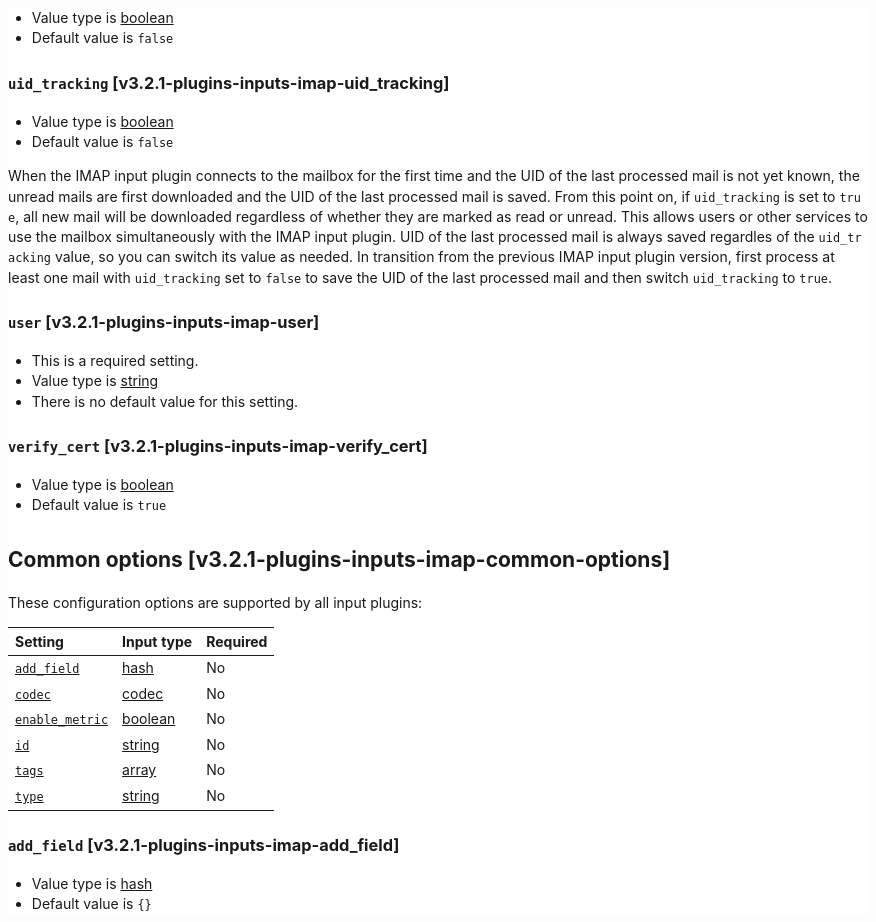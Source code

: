 * Value type is [boolean](/lsr/value-types.md#boolean)
* Default value is `false`

### `uid_tracking` [v3.2.1-plugins-inputs-imap-uid_tracking]

* Value type is [boolean](/lsr/value-types.md#boolean)
* Default value is `false`

When the IMAP input plugin connects to the mailbox for the first time and the UID of the last processed mail is not yet known, the unread mails are first downloaded and the UID of the last processed mail is saved. From this point on, if `uid_tracking` is set to `true`, all new mail will be downloaded regardless of whether they are marked as read or unread. This allows users or other services to use the mailbox simultaneously with the IMAP input plugin. UID of the last processed mail is always saved regardles of the `uid_tracking` value, so you can switch its value as needed. In transition from the previous IMAP input plugin version, first process at least one mail with `uid_tracking` set to `false` to save the UID of the last processed mail and then switch `uid_tracking` to `true`.

### `user` [v3.2.1-plugins-inputs-imap-user]

* This is a required setting.
* Value type is [string](/lsr/value-types.md#string)
* There is no default value for this setting.

### `verify_cert` [v3.2.1-plugins-inputs-imap-verify_cert]

* Value type is [boolean](/lsr/value-types.md#boolean)
* Default value is `true`

## Common options [v3.2.1-plugins-inputs-imap-common-options]

These configuration options are supported by all input plugins:

| Setting | Input type | Required |
| :- | :- | :- |
| [`add_field`](v3-2-1-plugins-inputs-imap.md#v3.2.1-plugins-inputs-imap-add_field) | [hash](/lsr/value-types.md#hash) | No |
| [`codec`](v3-2-1-plugins-inputs-imap.md#v3.2.1-plugins-inputs-imap-codec) | [codec](/lsr/value-types.md#codec) | No |
| [`enable_metric`](v3-2-1-plugins-inputs-imap.md#v3.2.1-plugins-inputs-imap-enable_metric) | [boolean](/lsr/value-types.md#boolean) | No |
| [`id`](v3-2-1-plugins-inputs-imap.md#v3.2.1-plugins-inputs-imap-id) | [string](/lsr/value-types.md#string) | No |
| [`tags`](v3-2-1-plugins-inputs-imap.md#v3.2.1-plugins-inputs-imap-tags) | [array](/lsr/value-types.md#array) | No |
| [`type`](v3-2-1-plugins-inputs-imap.md#v3.2.1-plugins-inputs-imap-type) | [string](/lsr/value-types.md#string) | No |

### `add_field` [v3.2.1-plugins-inputs-imap-add_field]

* Value type is [hash](/lsr/value-types.md#hash)
* Default value is `{}`
